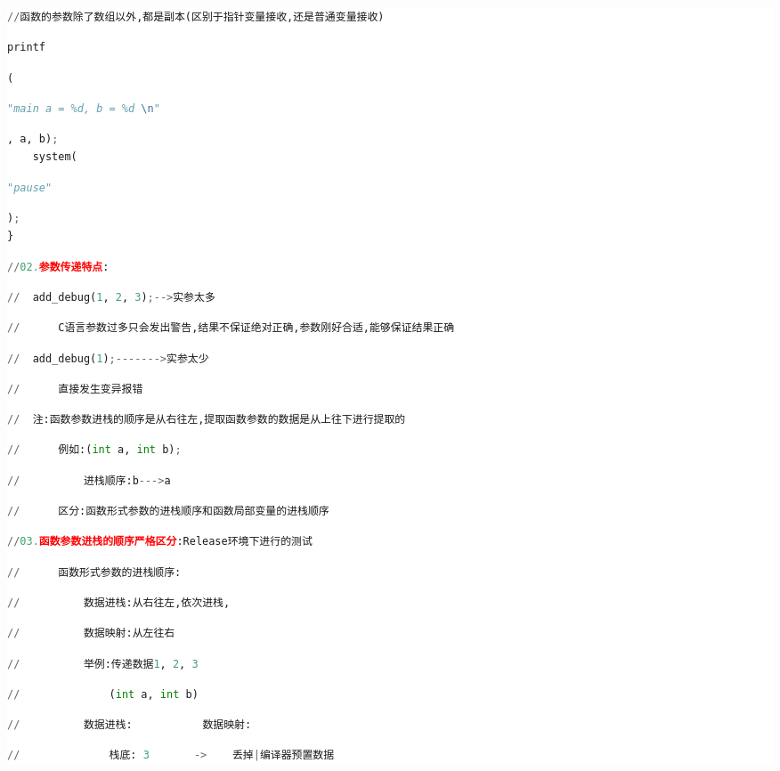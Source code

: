 ```python
//函数的参数除了数组以外,都是副本(区别于指针变量接收,还是普通变量接收)
```
```python
printf
```
```python
(
```
```python
"main a = %d, b = %d \n"
```
```python
, a, b);
    system(
```
```python
"pause"
```
```python
);
}
```
```python
//02.参数传递特点:
```
```python
//  add_debug(1, 2, 3);-->实参太多
```
```python
//      C语言参数过多只会发出警告,结果不保证绝对正确,参数刚好合适,能够保证结果正确
```
```python
//  add_debug(1);------->实参太少
```
```python
//      直接发生变异报错
```
```python
//  注:函数参数进栈的顺序是从右往左,提取函数参数的数据是从上往下进行提取的
```
```python
//      例如:(int a, int b);
```
```python
//          进栈顺序:b--->a
```
```python
//      区分:函数形式参数的进栈顺序和函数局部变量的进栈顺序
```
```python
//03.函数参数进栈的顺序严格区分:Release环境下进行的测试
```
```python
//      函数形式参数的进栈顺序:
```
```python
//          数据进栈:从右往左,依次进栈,
```
```python
//          数据映射:从左往右
```
```python
//          举例:传递数据1, 2, 3
```
```python
//              (int a, int b)
```
```python
//          数据进栈:           数据映射:
```
```python
//              栈底: 3       ->    丢掉|编译器预置数据
```